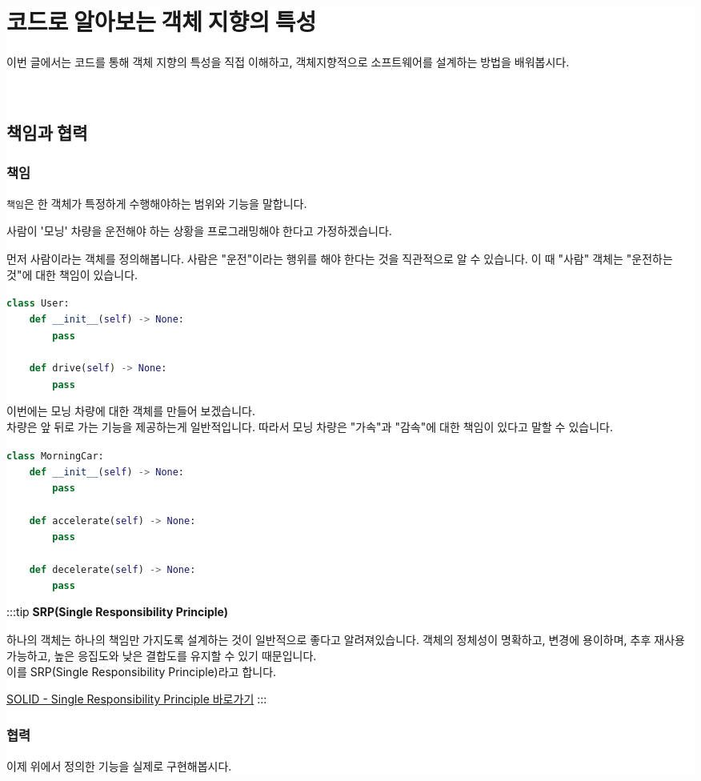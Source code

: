 # 코드로 알아보는 객체 지향의 특성

이번 글에서는 코드를 통해 객체 지향의 특성을 직접 이해하고, 객체지향적으로 소프트웨어를 설계하는 방법을 배워봅시다.

<br>

## 책임과 협력

### 책임

`책임`은 한 객체가 특정하게 수행해야하는 범위와 기능을 말합니다.  

사람이 '모닝' 차량을 운전해야 하는 상황을 프로그래밍해야 한다고 가정하겠습니다. 

먼저 사람이라는 객체를 정의해봅니다. 사람은 "운전"이라는 행위를 해야 한다는 것을 직관적으로 알 수 있습니다. 이 때 "사람" 객체는 "운전하는 것"에 대한 책임이 있습니다.

```python
class User:
    def __init__(self) -> None:
        pass

    def drive(self) -> None:
        pass
```

이번에는 모닝 차량에 대한 객체를 만들어 보겠습니다.  
차량은 앞 뒤로 가는 기능을 제공하는게 일반적입니다. 따라서 모닝 차량은 "가속"과 "감속"에 대한 책임이 있다고 말할 수 있습니다.

```python
class MorningCar:
    def __init__(self) -> None:
        pass

    def accelerate(self) -> None:
        pass

    def decelerate(self) -> None:
        pass
```

:::tip
**SRP(Single Responsibility Principle)**

하나의 객체는 하나의 책임만 가지도록 설계하는 것이 일반적으로 좋다고 알려져있습니다. 객체의 정체성이 명확하고, 변경에 용이하며, 추후 재사용가능하고, 높은 응집도와 낮은 결합도를 유지할 수 있기 때문입니다.   
이를 SRP(Single Responsibility Principle)라고 합니다. 

[SOLID - Single Responsibility Principle 바로가기](../5.object-oriented-solid/SOLID%20-%20Single%20Reponsibility.md) 
:::


### 협력

이제 위에서 정의한 기능을 실제로 구현해봅시다.
